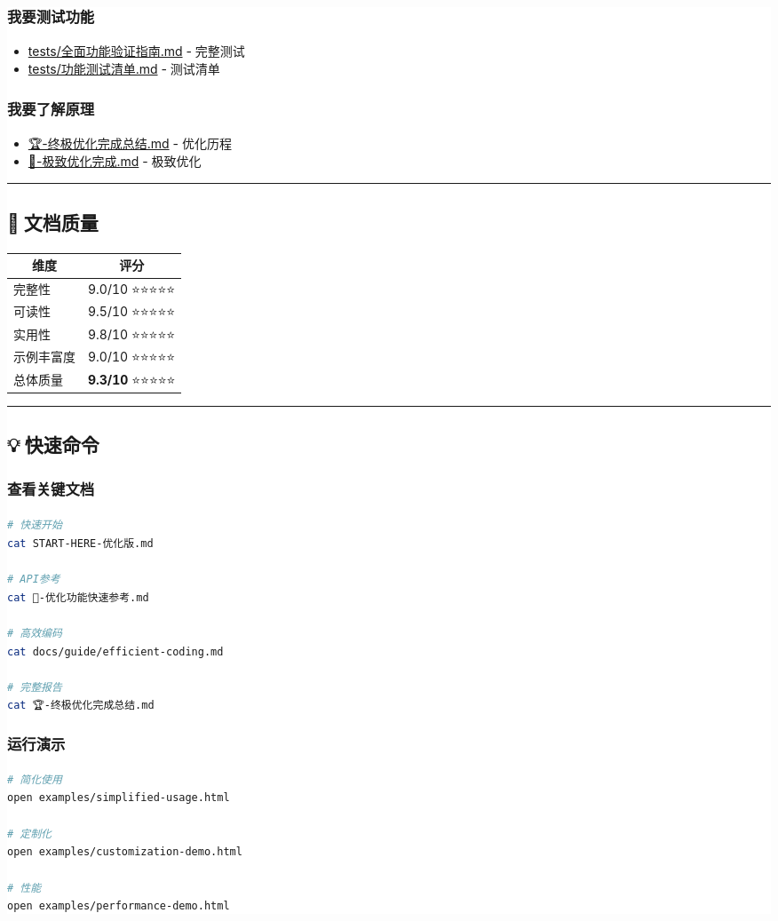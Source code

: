 ### 我要测试功能
- [tests/全面功能验证指南.md](./tests/全面功能验证指南.md) - 完整测试
- [tests/功能测试清单.md](./tests/功能测试清单.md) - 测试清单

### 我要了解原理
- [🏆-终极优化完成总结.md](./🏆-终极优化完成总结.md) - 优化历程
- [🎯-极致优化完成.md](./🎯-极致优化完成.md) - 极致优化

---

## 📖 文档质量

| 维度 | 评分 |
|------|------|
| 完整性 | 9.0/10 ⭐⭐⭐⭐⭐ |
| 可读性 | 9.5/10 ⭐⭐⭐⭐⭐ |
| 实用性 | 9.8/10 ⭐⭐⭐⭐⭐ |
| 示例丰富度 | 9.0/10 ⭐⭐⭐⭐⭐ |
| 总体质量 | **9.3/10** ⭐⭐⭐⭐⭐ |

---

## 💡 快速命令

### 查看关键文档

```bash
# 快速开始
cat START-HERE-优化版.md

# API参考
cat 📖-优化功能快速参考.md

# 高效编码
cat docs/guide/efficient-coding.md

# 完整报告
cat 🏆-终极优化完成总结.md
```

### 运行演示

```bash
# 简化使用
open examples/simplified-usage.html

# 定制化
open examples/customization-demo.html

# 性能
open examples/performance-demo.html
```
